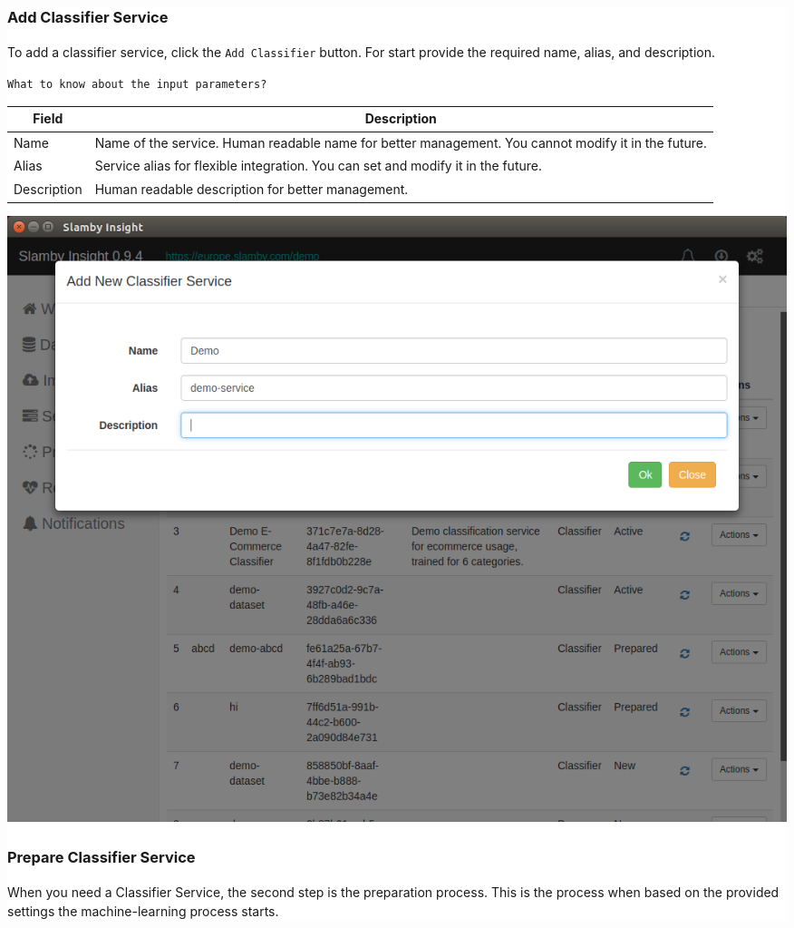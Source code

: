 ### Add Classifier Service

To add a classifier service, click the `Add Classifier` button. For start provide the required name, alias, and description.

`What to know about the input parameters?`

Field | Description
--- | ---
Name | Name of the service. Human readable name for better management. You cannot modify it in the future.
Alias | Service alias for flexible integration. You can set and modify it in the future.
Description | Human readable description for better management.

![Add Classifier Service](img/add-classifier-service.png)

### Prepare Classifier Service

When you need a Classifier Service, the second step is the preparation process. This is the process when based on the provided settings the machine-learning process starts.
